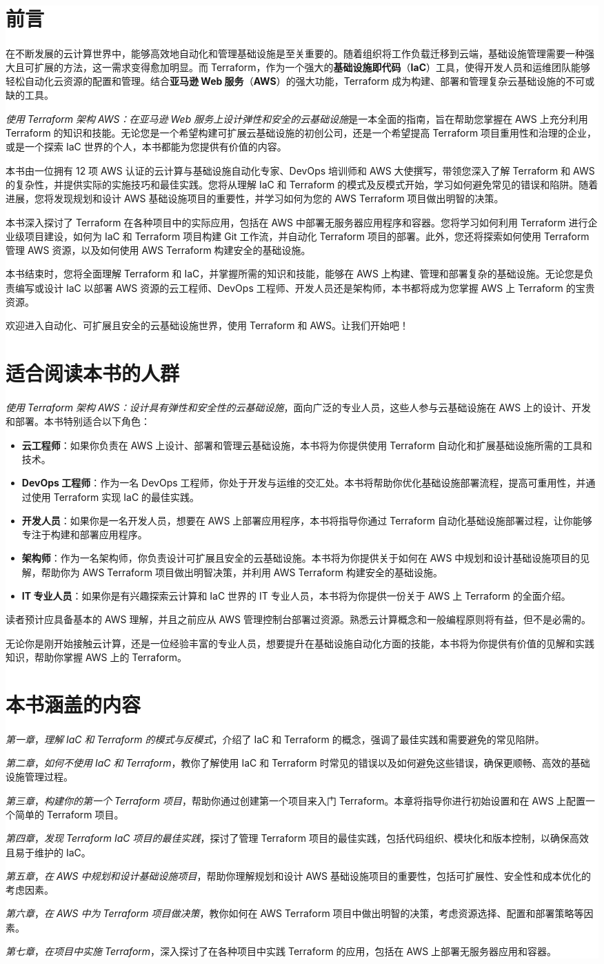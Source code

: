 # 前言

在不断发展的云计算世界中，能够高效地自动化和管理基础设施是至关重要的。随着组织将工作负载迁移到云端，基础设施管理需要一种强大且可扩展的方法，这一需求变得愈加明显。而 Terraform，作为一个强大的**基础设施即代码**（**IaC**）工具，使得开发人员和运维团队能够轻松自动化云资源的配置和管理。结合**亚马逊 Web 服务**（**AWS**）的强大功能，Terraform 成为构建、部署和管理复杂云基础设施的不可或缺的工具。

*使用 Terraform 架构 AWS：在亚马逊 Web 服务上设计弹性和安全的云基础设施*是一本全面的指南，旨在帮助您掌握在 AWS 上充分利用 Terraform 的知识和技能。无论您是一个希望构建可扩展云基础设施的初创公司，还是一个希望提高 Terraform 项目重用性和治理的企业，或是一个探索 IaC 世界的个人，本书都能为您提供有价值的内容。

本书由一位拥有 12 项 AWS 认证的云计算与基础设施自动化专家、DevOps 培训师和 AWS 大使撰写，带领您深入了解 Terraform 和 AWS 的复杂性，并提供实际的实施技巧和最佳实践。您将从理解 IaC 和 Terraform 的模式及反模式开始，学习如何避免常见的错误和陷阱。随着进展，您将发现规划和设计 AWS 基础设施项目的重要性，并学习如何为您的 AWS Terraform 项目做出明智的决策。

本书深入探讨了 Terraform 在各种项目中的实际应用，包括在 AWS 中部署无服务器应用程序和容器。您将学习如何利用 Terraform 进行企业级项目建设，如何为 IaC 和 Terraform 项目构建 Git 工作流，并自动化 Terraform 项目的部署。此外，您还将探索如何使用 Terraform 管理 AWS 资源，以及如何使用 AWS Terraform 构建安全的基础设施。

本书结束时，您将全面理解 Terraform 和 IaC，并掌握所需的知识和技能，能够在 AWS 上构建、管理和部署复杂的基础设施。无论您是负责编写或设计 IaC 以部署 AWS 资源的云工程师、DevOps 工程师、开发人员还是架构师，本书都将成为您掌握 AWS 上 Terraform 的宝贵资源。

欢迎进入自动化、可扩展且安全的云基础设施世界，使用 Terraform 和 AWS。让我们开始吧！

# 适合阅读本书的人群

*使用 Terraform 架构 AWS：设计具有弹性和安全性的云基础设施*，面向广泛的专业人员，这些人参与云基础设施在 AWS 上的设计、开发和部署。本书特别适合以下角色：

+   **云工程师**：如果你负责在 AWS 上设计、部署和管理云基础设施，本书将为你提供使用 Terraform 自动化和扩展基础设施所需的工具和技术。

+   **DevOps 工程师**：作为一名 DevOps 工程师，你处于开发与运维的交汇处。本书将帮助你优化基础设施部署流程，提高可重用性，并通过使用 Terraform 实现 IaC 的最佳实践。

+   **开发人员**：如果你是一名开发人员，想要在 AWS 上部署应用程序，本书将指导你通过 Terraform 自动化基础设施部署过程，让你能够专注于构建和部署应用程序。

+   **架构师**：作为一名架构师，你负责设计可扩展且安全的云基础设施。本书将为你提供关于如何在 AWS 中规划和设计基础设施项目的见解，帮助你为 AWS Terraform 项目做出明智决策，并利用 AWS Terraform 构建安全的基础设施。

+   **IT 专业人员**：如果你是有兴趣探索云计算和 IaC 世界的 IT 专业人员，本书将为你提供一份关于 AWS 上 Terraform 的全面介绍。

读者预计应具备基本的 AWS 理解，并且之前应从 AWS 管理控制台部署过资源。熟悉云计算概念和一般编程原则将有益，但不是必需的。

无论你是刚开始接触云计算，还是一位经验丰富的专业人员，想要提升在基础设施自动化方面的技能，本书将为你提供有价值的见解和实践知识，帮助你掌握 AWS 上的 Terraform。

# 本书涵盖的内容

*第一章*，*理解 IaC 和 Terraform 的模式与反模式*，介绍了 IaC 和 Terraform 的概念，强调了最佳实践和需要避免的常见陷阱。

*第二章*，*如何不使用 IaC 和 Terraform*，教你了解使用 IaC 和 Terraform 时常见的错误以及如何避免这些错误，确保更顺畅、高效的基础设施管理过程。

*第三章*，*构建你的第一个 Terraform 项目*，帮助你通过创建第一个项目来入门 Terraform。本章将指导你进行初始设置和在 AWS 上配置一个简单的 Terraform 项目。

*第四章*，*发现 Terraform IaC 项目的最佳实践*，探讨了管理 Terraform 项目的最佳实践，包括代码组织、模块化和版本控制，以确保高效且易于维护的 IaC。

*第五章*，*在 AWS 中规划和设计基础设施项目*，帮助你理解规划和设计 AWS 基础设施项目的重要性，包括可扩展性、安全性和成本优化的考虑因素。

*第六章*，*在 AWS 中为 Terraform 项目做决策*，教你如何在 AWS Terraform 项目中做出明智的决策，考虑资源选择、配置和部署策略等因素。

*第七章*，*在项目中实施 Terraform*，深入探讨了在各种项目中实践 Terraform 的应用，包括在 AWS 上部署无服务器应用和容器。
